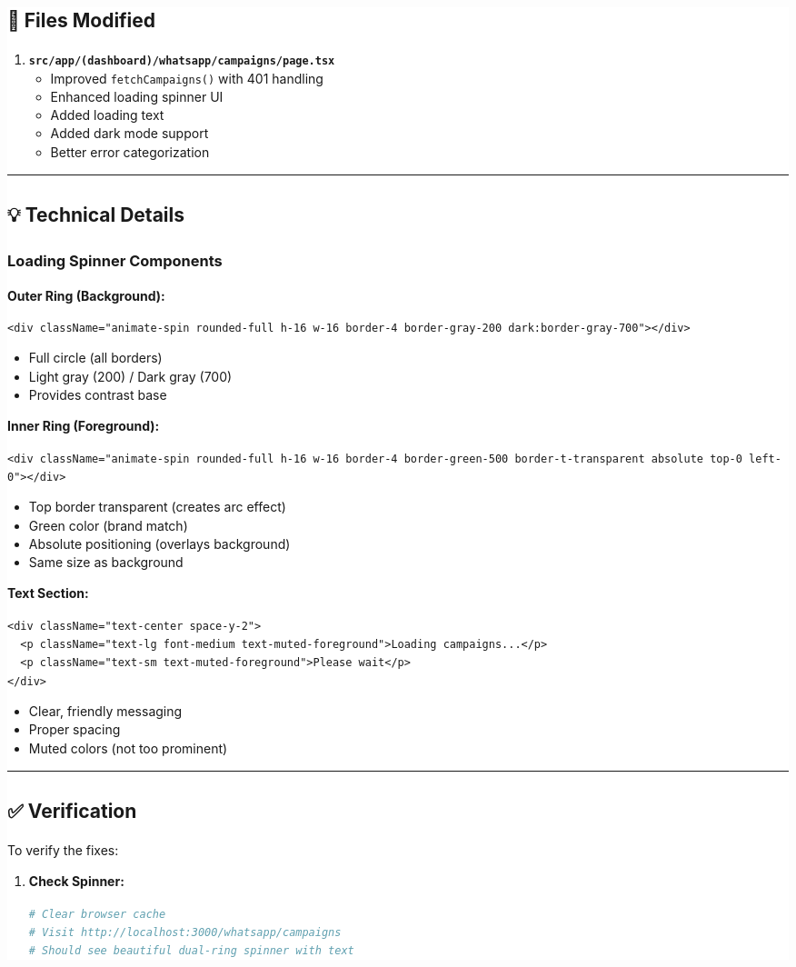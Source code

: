 
## 🔧 Files Modified

1. **`src/app/(dashboard)/whatsapp/campaigns/page.tsx`**
   - Improved `fetchCampaigns()` with 401 handling
   - Enhanced loading spinner UI
   - Added loading text
   - Added dark mode support
   - Better error categorization

---

## 💡 Technical Details

### Loading Spinner Components

**Outer Ring (Background):**
```tsx
<div className="animate-spin rounded-full h-16 w-16 border-4 border-gray-200 dark:border-gray-700"></div>
```
- Full circle (all borders)
- Light gray (200) / Dark gray (700)
- Provides contrast base

**Inner Ring (Foreground):**
```tsx
<div className="animate-spin rounded-full h-16 w-16 border-4 border-green-500 border-t-transparent absolute top-0 left-0"></div>
```
- Top border transparent (creates arc effect)
- Green color (brand match)
- Absolute positioning (overlays background)
- Same size as background

**Text Section:**
```tsx
<div className="text-center space-y-2">
  <p className="text-lg font-medium text-muted-foreground">Loading campaigns...</p>
  <p className="text-sm text-muted-foreground">Please wait</p>
</div>
```
- Clear, friendly messaging
- Proper spacing
- Muted colors (not too prominent)

---

## ✅ Verification

To verify the fixes:

1. **Check Spinner:**
   ```bash
   # Clear browser cache
   # Visit http://localhost:3000/whatsapp/campaigns
   # Should see beautiful dual-ring spinner with text
   ```

